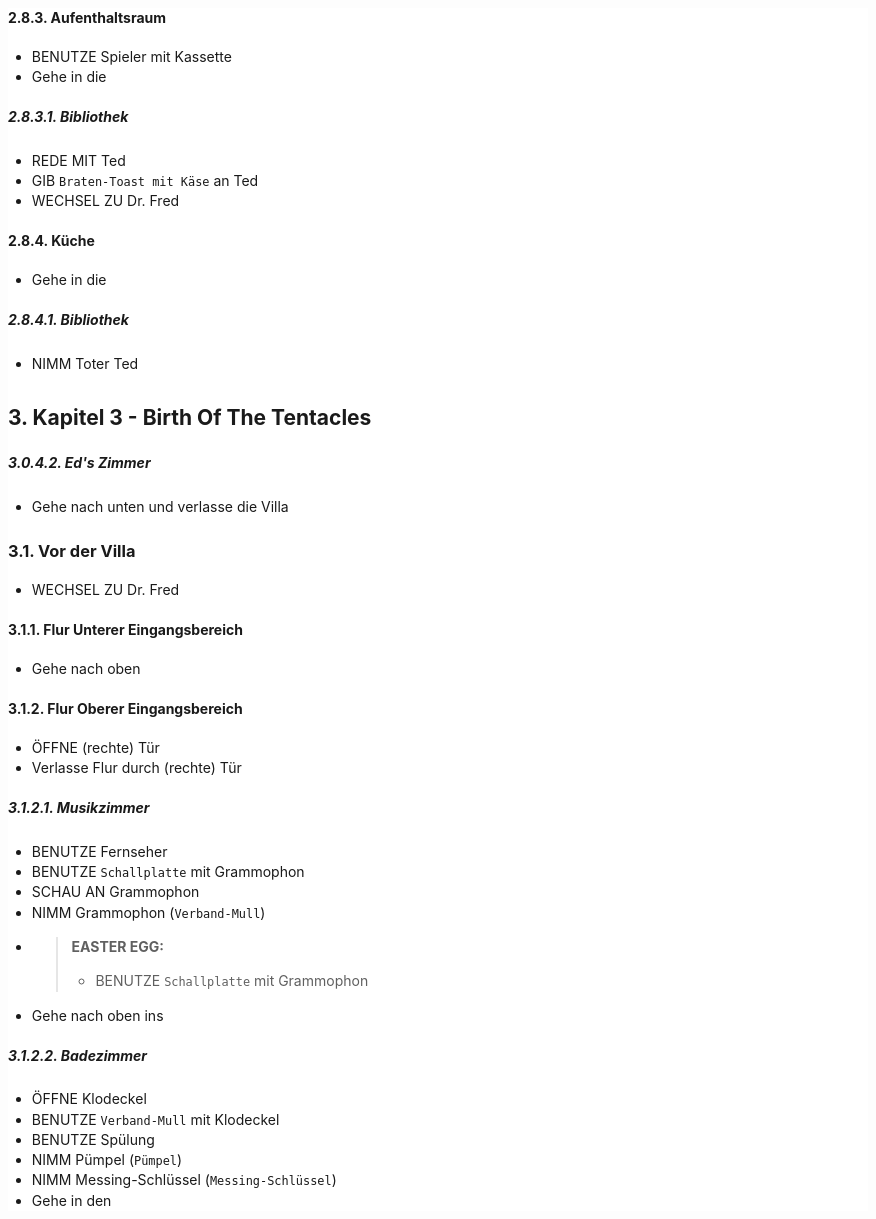 #### 2.8.3. Aufenthaltsraum

- BENUTZE Spieler mit Kassette
- Gehe in die

##### 2.8.3.1. Bibliothek

- REDE MIT Ted
- GIB `Braten-Toast mit Käse` an Ted
- WECHSEL ZU Dr. Fred

#### 2.8.4. Küche

- Gehe in die

##### 2.8.4.1. Bibliothek

- NIMM Toter Ted

## 3. Kapitel 3 - Birth Of The Tentacles

##### 3.0.4.2. Ed's Zimmer

- Gehe nach unten und verlasse die Villa

### 3.1. Vor der Villa

- WECHSEL ZU Dr. Fred

#### 3.1.1. Flur Unterer Eingangsbereich

- Gehe nach oben

#### 3.1.2. Flur Oberer Eingangsbereich

- ÖFFNE (rechte) Tür
- Verlasse Flur durch (rechte) Tür

##### 3.1.2.1. Musikzimmer

- BENUTZE Fernseher
- BENUTZE `Schallplatte` mit Grammophon
- SCHAU AN Grammophon
- NIMM Grammophon (`Verband-Mull`)
- >**EASTER EGG:**
  >- BENUTZE `Schallplatte` mit Grammophon
- Gehe nach oben ins

##### 3.1.2.2. Badezimmer

- ÖFFNE Klodeckel
- BENUTZE `Verband-Mull` mit Klodeckel
- BENUTZE Spülung
- NIMM Pümpel (`Pümpel`)
- NIMM Messing-Schlüssel (`Messing-Schlüssel`)
- Gehe in den
